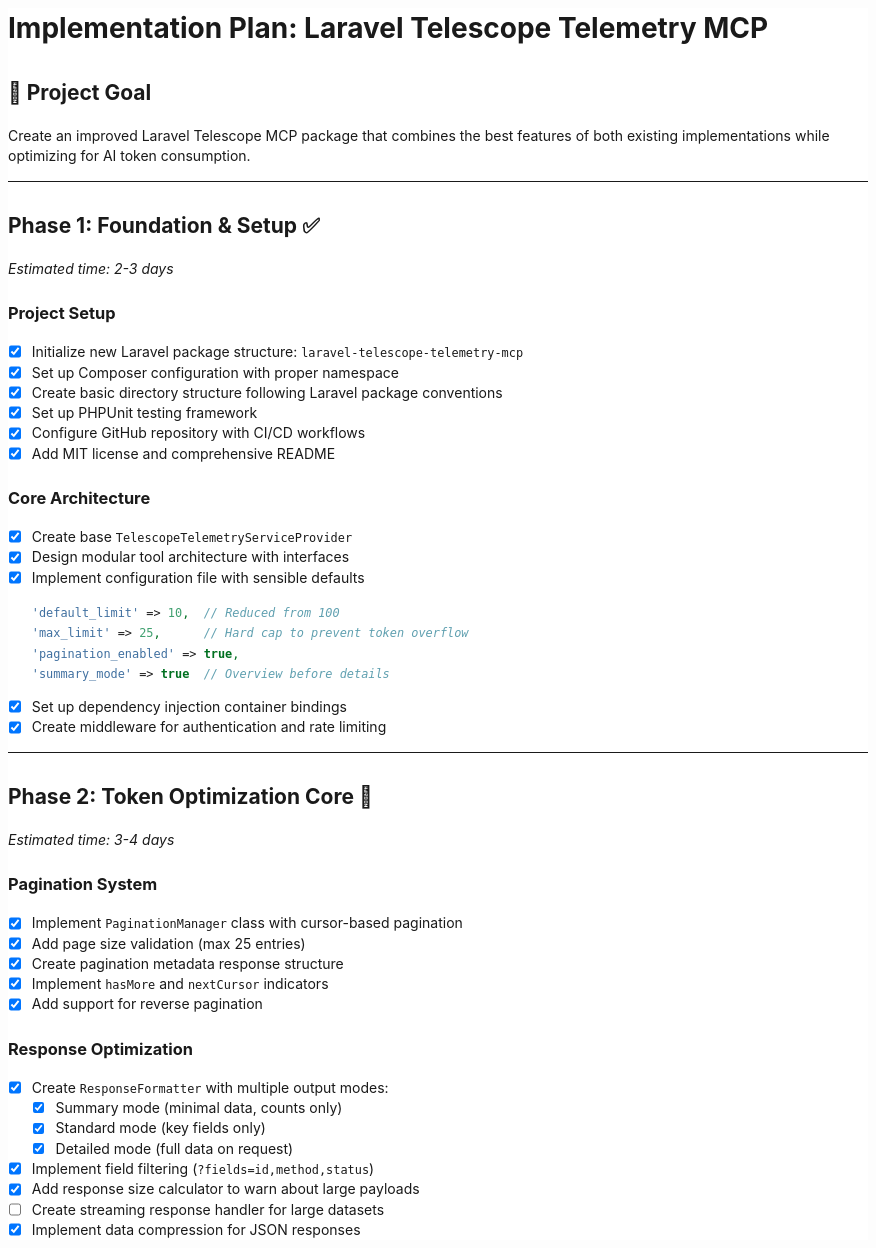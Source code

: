 # Implementation Plan: Laravel Telescope Telemetry MCP

## 🎯 Project Goal
Create an improved Laravel Telescope MCP package that combines the best features of both existing implementations while optimizing for AI token consumption.

---

## Phase 1: Foundation & Setup ✅
*Estimated time: 2-3 days*

### Project Setup
- [x] Initialize new Laravel package structure: `laravel-telescope-telemetry-mcp`
- [x] Set up Composer configuration with proper namespace
- [x] Create basic directory structure following Laravel package conventions
- [x] Set up PHPUnit testing framework
- [x] Configure GitHub repository with CI/CD workflows
- [x] Add MIT license and comprehensive README

### Core Architecture
- [x] Create base `TelescopeTelemetryServiceProvider`
- [x] Design modular tool architecture with interfaces
- [x] Implement configuration file with sensible defaults
  ```php
  'default_limit' => 10,  // Reduced from 100
  'max_limit' => 25,      // Hard cap to prevent token overflow
  'pagination_enabled' => true,
  'summary_mode' => true  // Overview before details
  ```
- [x] Set up dependency injection container bindings
- [x] Create middleware for authentication and rate limiting

---

## Phase 2: Token Optimization Core 🔧
*Estimated time: 3-4 days*

### Pagination System
- [x] Implement `PaginationManager` class with cursor-based pagination
- [x] Add page size validation (max 25 entries)
- [x] Create pagination metadata response structure
- [x] Implement `hasMore` and `nextCursor` indicators
- [x] Add support for reverse pagination

### Response Optimization
- [x] Create `ResponseFormatter` with multiple output modes:
  - [x] Summary mode (minimal data, counts only)
  - [x] Standard mode (key fields only)
  - [x] Detailed mode (full data on request)
- [x] Implement field filtering (`?fields=id,method,status`)
- [x] Add response size calculator to warn about large payloads
- [ ] Create streaming response handler for large datasets
- [x] Implement data compression for JSON responses
